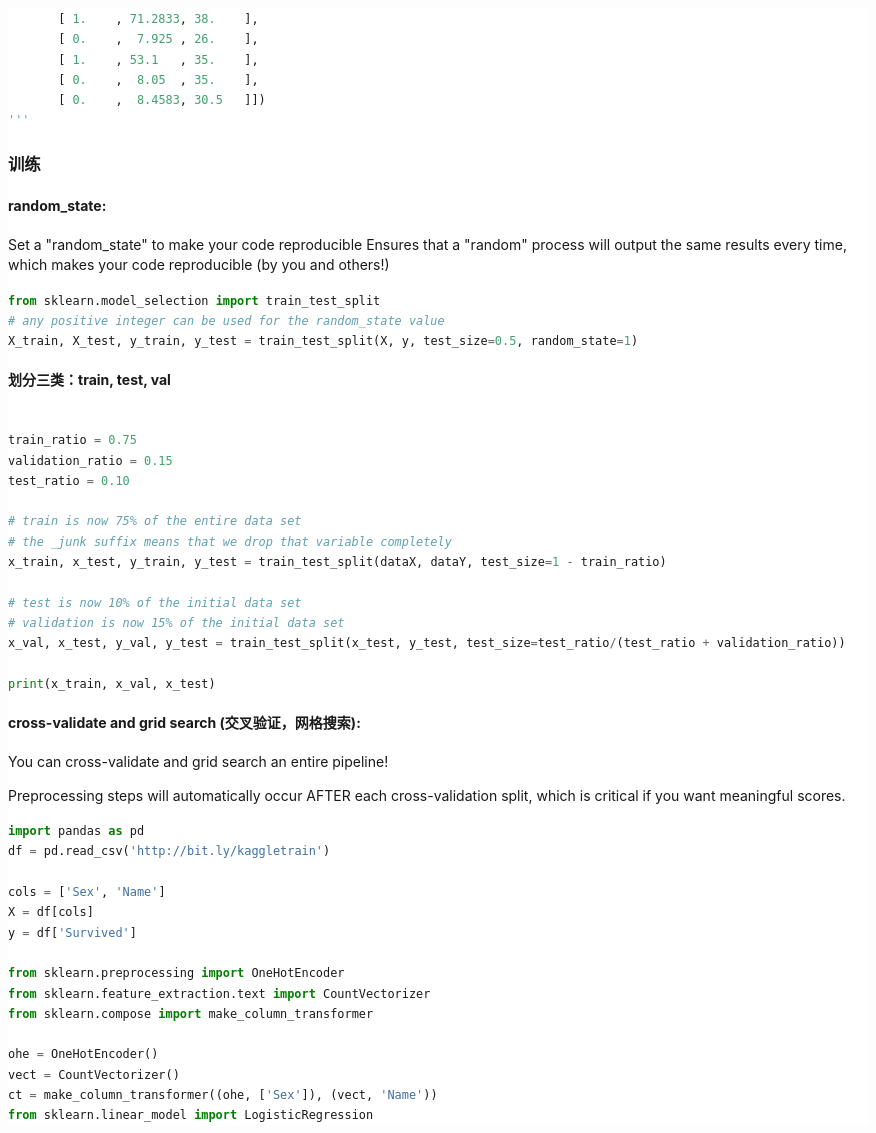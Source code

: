 ```python
       [ 1.    , 71.2833, 38.    ],
       [ 0.    ,  7.925 , 26.    ],
       [ 1.    , 53.1   , 35.    ],
       [ 0.    ,  8.05  , 35.    ],
       [ 0.    ,  8.4583, 30.5   ]])
'''

```



### 训练


#### random_state:
Set a "random_state" to make your code reproducible
Ensures that a "random" process will output the same results every time, which makes your code reproducible (by you and others!)

```python
from sklearn.model_selection import train_test_split
# any positive integer can be used for the random_state value
X_train, X_test, y_train, y_test = train_test_split(X, y, test_size=0.5, random_state=1)

```
#### 划分三类：train, test, val
```python

train_ratio = 0.75
validation_ratio = 0.15
test_ratio = 0.10

# train is now 75% of the entire data set
# the _junk suffix means that we drop that variable completely
x_train, x_test, y_train, y_test = train_test_split(dataX, dataY, test_size=1 - train_ratio)

# test is now 10% of the initial data set
# validation is now 15% of the initial data set
x_val, x_test, y_val, y_test = train_test_split(x_test, y_test, test_size=test_ratio/(test_ratio + validation_ratio)) 

print(x_train, x_val, x_test)
```


#### cross-validate and grid search (交叉验证，网格搜索):
You can cross-validate and grid search an entire pipeline!

Preprocessing steps will automatically occur AFTER each cross-validation split, which is critical if you want meaningful scores.

```python
import pandas as pd
df = pd.read_csv('http://bit.ly/kaggletrain')

cols = ['Sex', 'Name']
X = df[cols]
y = df['Survived']

from sklearn.preprocessing import OneHotEncoder
from sklearn.feature_extraction.text import CountVectorizer
from sklearn.compose import make_column_transformer

ohe = OneHotEncoder()
vect = CountVectorizer()
ct = make_column_transformer((ohe, ['Sex']), (vect, 'Name'))
from sklearn.linear_model import LogisticRegression
```